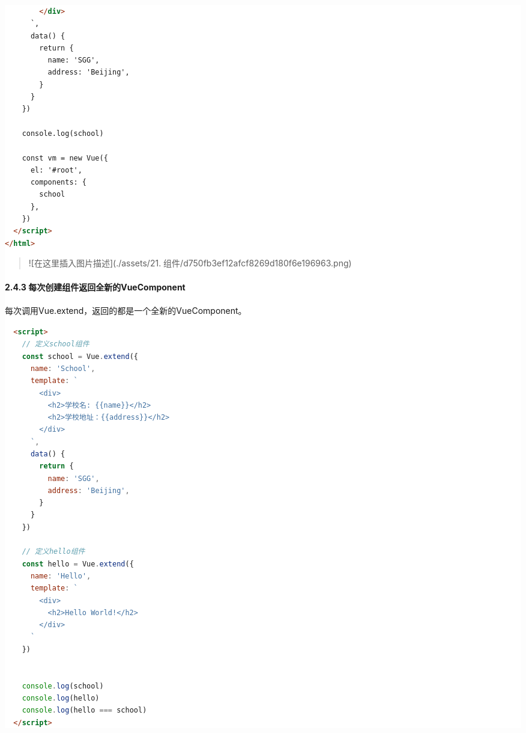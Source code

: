 ```html
        </div>
      `,
      data() {
        return {
          name: 'SGG',
          address: 'Beijing',
        }
      }
    })

    console.log(school)

    const vm = new Vue({
      el: '#root',
      components: {
        school
      },
    })
  </script>
</html>
```

> ![在这里插入图片描述](./assets/21. 组件/d750fb3ef12afcf8269d180f6e196963.png)

#### 2.4.3 每次创建组件返回全新的VueComponent

每次调用Vue.extend，返回的都是一个全新的VueComponent。

```html
  <script>
    // 定义school组件
    const school = Vue.extend({
      name: 'School',
      template: `
        <div>
          <h2>学校名: {{name}}</h2>
          <h2>学校地址：{{address}}</h2> 
        </div>
      `,
      data() {
        return {
          name: 'SGG',
          address: 'Beijing',
        }
      }
    })

    // 定义hello组件
    const hello = Vue.extend({
      name: 'Hello',
      template: `
        <div>
          <h2>Hello World!</h2> 
        </div>
      `
    })


    console.log(school)
    console.log(hello)
    console.log(hello === school)
  </script>
```
